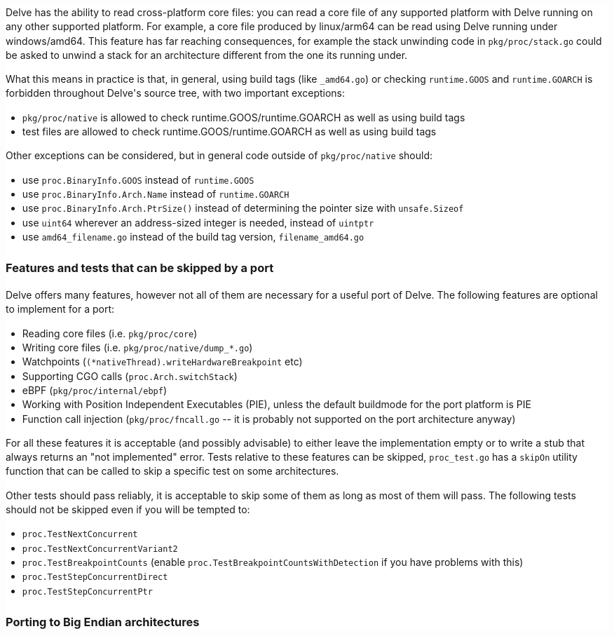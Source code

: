 Delve has the ability to read cross-platform core files: you can read a core file of any supported platform with Delve running on any other supported platform.
For example, a core file produced by linux/arm64 can be read using Delve running under windows/amd64.
This feature has far reaching consequences, for example the stack unwinding code in `pkg/proc/stack.go` could be asked to unwind a stack for an architecture different from the one its running under.

What this means in practice is that, in general, using build tags (like `_amd64.go`) or checking `runtime.GOOS` and `runtime.GOARCH` is forbidden throughout Delve's source tree, with two important exceptions:

* `pkg/proc/native` is allowed to check runtime.GOOS/runtime.GOARCH as well as using build tags
* test files are allowed to check runtime.GOOS/runtime.GOARCH as well as using build tags

Other exceptions can be considered, but in general code outside of `pkg/proc/native` should:

* use `proc.BinaryInfo.GOOS` instead of `runtime.GOOS`
* use `proc.BinaryInfo.Arch.Name` instead of `runtime.GOARCH`
* use `proc.BinaryInfo.Arch.PtrSize()` instead of determining the pointer size with `unsafe.Sizeof`
* use `uint64` wherever an address-sized integer is needed, instead of `uintptr`
* use `amd64_filename.go` instead of the build tag version, `filename_amd64.go`

### <a name='skippable'> Features and tests that can be skipped by a port

Delve offers many features, however not all of them are necessary for a useful port of Delve. The following features are optional to implement for a port:

- Reading core files (i.e. `pkg/proc/core`)
- Writing core files (i.e. `pkg/proc/native/dump_*.go`)
- Watchpoints (`(*nativeThread).writeHardwareBreakpoint` etc)
- Supporting CGO calls (`proc.Arch.switchStack`)
- eBPF (`pkg/proc/internal/ebpf`)
- Working with Position Independent Executables (PIE), unless the default buildmode for the port platform is PIE
- Function call injection (`pkg/proc/fncall.go` -- it is probably not supported on the port architecture anyway)

For all these features it is acceptable (and possibly advisable) to either leave the implementation empty or to write a stub that always returns an "not implemented" error. Tests relative to these features can be skipped, `proc_test.go` has a `skipOn` utility function that can be called to skip a specific test on some architectures.

Other tests should pass reliably, it is acceptable to skip some of them as long as most of them will pass.
The following tests should not be skipped even if you will be tempted to:

* `proc.TestNextConcurrent`
* `proc.TestNextConcurrentVariant2`
* `proc.TestBreakpointCounts` (enable `proc.TestBreakpointCountsWithDetection` if you have problems with this)
* `proc.TestStepConcurrentDirect`
* `proc.TestStepConcurrentPtr`

### Porting to Big Endian architectures
